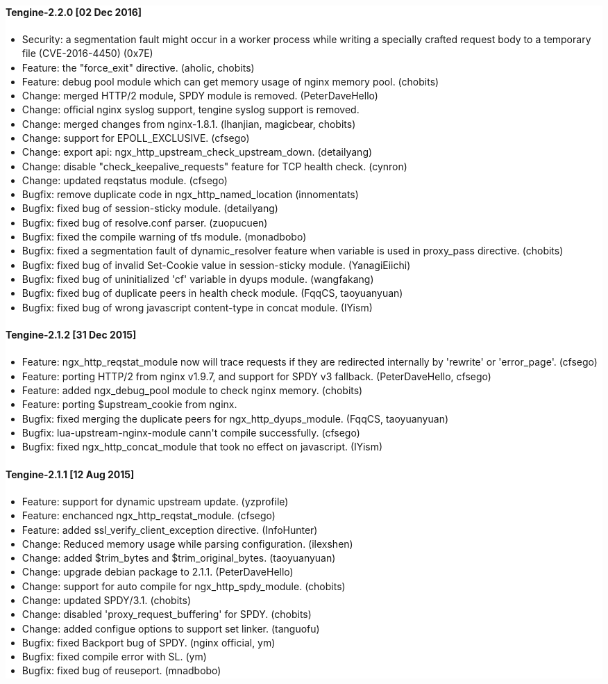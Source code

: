 
#### Tengine-2.2.0 [02 Dec 2016]

*   Security: a segmentation fault might occur in a worker process while writing a specially crafted request body to a temporary file (CVE-2016-4450) (0x7E)
*   Feature: the "force_exit" directive. (aholic, chobits)
*   Feature: debug pool module which can get memory usage of nginx memory pool. (chobits)
*   Change: merged HTTP/2 module, SPDY module is removed. (PeterDaveHello)
*   Change: official nginx syslog support, tengine syslog support is removed.
*   Change: merged changes from nginx-1.8.1. (lhanjian, magicbear, chobits)
*   Change: support for EPOLL_EXCLUSIVE. (cfsego)
*   Change: export api: ngx_http_upstream_check_upstream_down. (detailyang)
*   Change: disable "check_keepalive_requests" feature for TCP health check. (cynron)
*   Change: updated reqstatus module. (cfsego)
*   Bugfix: remove duplicate code in ngx_http_named_location (innomentats)
*   Bugfix: fixed bug of session-sticky module. (detailyang)
*   Bugfix: fixed bug of resolve.conf parser. (zuopucuen)
*   Bugfix: fixed the compile warning of tfs module. (monadbobo)
*   Bugfix: fixed a segmentation fault of dynamic_resolver feature when variable is used in proxy_pass directive. (chobits)
*   Bugfix: fixed bug of invalid Set-Cookie value in session-sticky module. (YanagiEiichi)
*   Bugfix: fixed bug of uninitialized 'cf' variable in dyups module. (wangfakang)
*   Bugfix: fixed bug of duplicate peers in health check module. (FqqCS, taoyuanyuan)
*   Bugfix: fixed bug of wrong javascript content-type in concat module. (IYism)


#### Tengine-2.1.2 [31 Dec 2015]

*   Feature: ngx_http_reqstat_module now will trace requests if they are redirected internally by 'rewrite' or 'error_page'. (cfsego)
*   Feature: porting HTTP/2 from nginx v1.9.7, and support for SPDY v3 fallback. (PeterDaveHello, cfsego)
*   Feature: added ngx_debug_pool module to check nginx memory. (chobits)
*   Feature: porting $upstream_cookie from nginx.
*   Bugfix: fixed merging the duplicate peers for ngx_http_dyups_module.  (FqqCS, taoyuanyuan)
*   Bugfix: lua-upstream-nginx-module cann't compile successfully. (cfsego)
*   Bugfix: fixed ngx_http_concat_module that took no effect on javascript. (IYism)


#### Tengine-2.1.1 [12 Aug 2015]

*   Feature: support for dynamic upstream update. (yzprofile)
*   Feature: enchanced ngx_http_reqstat_module. (cfsego)
*   Feature: added ssl_verify_client_exception directive. (InfoHunter)
*   Change: Reduced memory usage while parsing configuration. (ilexshen)
*   Change: added $trim_bytes and $trim_original_bytes. (taoyuanyuan)
*   Change: upgrade debian package to 2.1.1. (PeterDaveHello)
*   Change: support for auto compile for ngx_http_spdy_module. (chobits)
*   Change: updated SPDY/3.1. (chobits)
*   Change: disabled 'proxy_request_buffering' for SPDY. (chobits)
*   Change: added configue options to support set linker. (tanguofu)
*   Bugfix: fixed Backport bug of SPDY. (nginx official, ym)
*   Bugfix: fixed compile error with SL. (ym)
*   Bugfix: fixed bug of reuseport. (mnadbobo)
